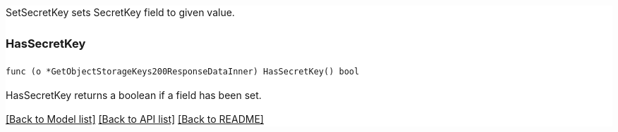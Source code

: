 SetSecretKey sets SecretKey field to given value.

### HasSecretKey

`func (o *GetObjectStorageKeys200ResponseDataInner) HasSecretKey() bool`

HasSecretKey returns a boolean if a field has been set.


[[Back to Model list]](../README.md#documentation-for-models) [[Back to API list]](../README.md#documentation-for-api-endpoints) [[Back to README]](../README.md)



